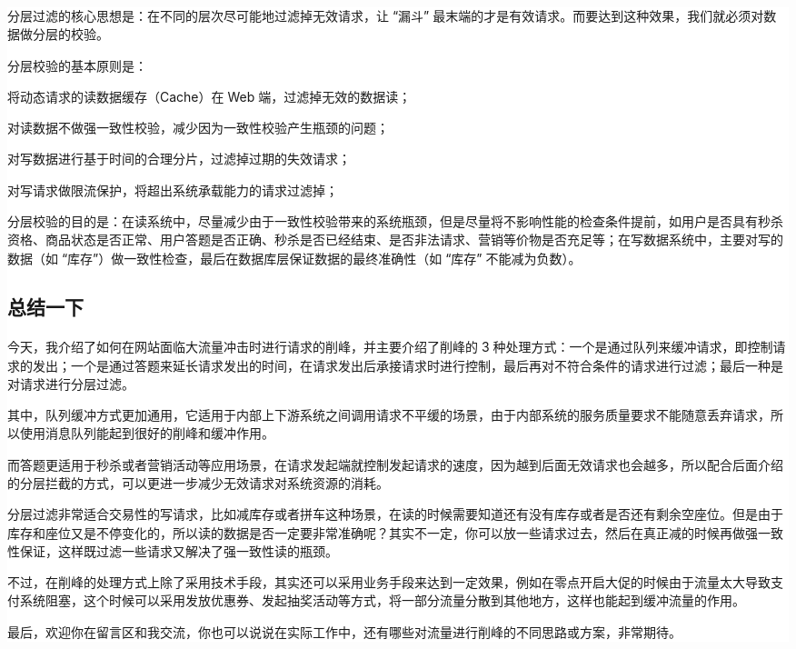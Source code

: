 分层过滤的核心思想是：在不同的层次尽可能地过滤掉无效请求，让 “漏斗” 最末端的才是有效请求。而要达到这种效果，我们就必须对数据做分层的校验。

分层校验的基本原则是：

将动态请求的读数据缓存（Cache）在 Web 端，过滤掉无效的数据读；

对读数据不做强一致性校验，减少因为一致性校验产生瓶颈的问题；

对写数据进行基于时间的合理分片，过滤掉过期的失效请求；

对写请求做限流保护，将超出系统承载能力的请求过滤掉；

分层校验的目的是：在读系统中，尽量减少由于一致性校验带来的系统瓶颈，但是尽量将不影响性能的检查条件提前，如用户是否具有秒杀资格、商品状态是否正常、用户答题是否正确、秒杀是否已经结束、是否非法请求、营销等价物是否充足等；在写数据系统中，主要对写的数据（如 “库存”）做一致性检查，最后在数据库层保证数据的最终准确性（如 “库存” 不能减为负数）。

总结一下
----

今天，我介绍了如何在网站面临大流量冲击时进行请求的削峰，并主要介绍了削峰的 3 种处理方式：一个是通过队列来缓冲请求，即控制请求的发出；一个是通过答题来延长请求发出的时间，在请求发出后承接请求时进行控制，最后再对不符合条件的请求进行过滤；最后一种是对请求进行分层过滤。

其中，队列缓冲方式更加通用，它适用于内部上下游系统之间调用请求不平缓的场景，由于内部系统的服务质量要求不能随意丢弃请求，所以使用消息队列能起到很好的削峰和缓冲作用。

而答题更适用于秒杀或者营销活动等应用场景，在请求发起端就控制发起请求的速度，因为越到后面无效请求也会越多，所以配合后面介绍的分层拦截的方式，可以更进一步减少无效请求对系统资源的消耗。

分层过滤非常适合交易性的写请求，比如减库存或者拼车这种场景，在读的时候需要知道还有没有库存或者是否还有剩余空座位。但是由于库存和座位又是不停变化的，所以读的数据是否一定要非常准确呢？其实不一定，你可以放一些请求过去，然后在真正减的时候再做强一致性保证，这样既过滤一些请求又解决了强一致性读的瓶颈。

不过，在削峰的处理方式上除了采用技术手段，其实还可以采用业务手段来达到一定效果，例如在零点开启大促的时候由于流量太大导致支付系统阻塞，这个时候可以采用发放优惠券、发起抽奖活动等方式，将一部分流量分散到其他地方，这样也能起到缓冲流量的作用。

最后，欢迎你在留言区和我交流，你也可以说说在实际工作中，还有哪些对流量进行削峰的不同思路或方案，非常期待。